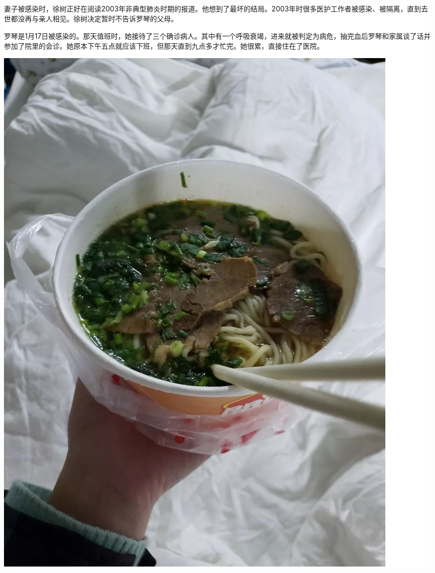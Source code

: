 妻子被感染时，徐树正好在阅读2003年非典型肺炎时期的报道。他想到了最坏的结局。2003年时很多医护工作者被感染、被隔离，直到去世都没再与亲人相见。徐树决定暂时不告诉罗琴的父母。

罗琴是1月17日被感染的。那天值班时，她接待了三个确诊病人。其中有一个呼吸衰竭，进来就被判定为病危，抽完血后罗琴和家属谈了话并参加了院里的会诊。她原本下午五点就应该下班，但那天直到九点多才忙完。她很累，直接住在了医院。

![](/images/post/c6f5bc37f0e495a8dce1d00f63a4baf2.jpg)

